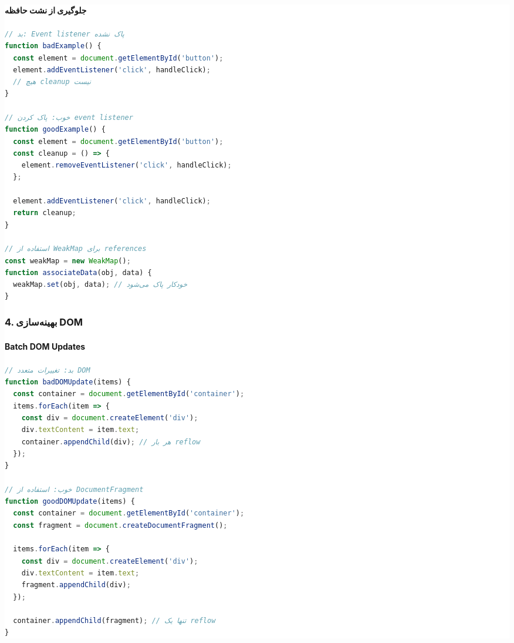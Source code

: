 #### جلوگیری از نشت حافظه
```javascript
// بد: Event listener پاک نشده
function badExample() {
  const element = document.getElementById('button');
  element.addEventListener('click', handleClick);
  // هیچ cleanup نیست
}

// خوب: پاک کردن event listener
function goodExample() {
  const element = document.getElementById('button');
  const cleanup = () => {
    element.removeEventListener('click', handleClick);
  };
  
  element.addEventListener('click', handleClick);
  return cleanup;
}

// استفاده از WeakMap برای references
const weakMap = new WeakMap();
function associateData(obj, data) {
  weakMap.set(obj, data); // خودکار پاک می‌شود
}
```

### 4. بهینه‌سازی DOM

#### Batch DOM Updates
```javascript
// بد: تغییرات متعدد DOM
function badDOMUpdate(items) {
  const container = document.getElementById('container');
  items.forEach(item => {
    const div = document.createElement('div');
    div.textContent = item.text;
    container.appendChild(div); // هر بار reflow
  });
}

// خوب: استفاده از DocumentFragment
function goodDOMUpdate(items) {
  const container = document.getElementById('container');
  const fragment = document.createDocumentFragment();
  
  items.forEach(item => {
    const div = document.createElement('div');
    div.textContent = item.text;
    fragment.appendChild(div);
  });
  
  container.appendChild(fragment); // تنها یک reflow
}
```
